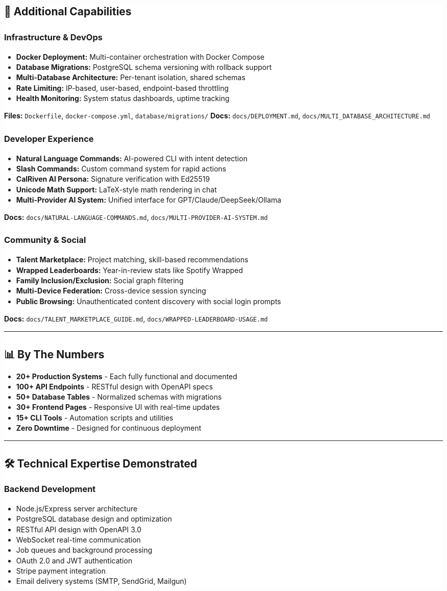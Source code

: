 
## 🎯 Additional Capabilities

### Infrastructure & DevOps
- **Docker Deployment:** Multi-container orchestration with Docker Compose
- **Database Migrations:** PostgreSQL schema versioning with rollback support
- **Multi-Database Architecture:** Per-tenant isolation, shared schemas
- **Rate Limiting:** IP-based, user-based, endpoint-based throttling
- **Health Monitoring:** System status dashboards, uptime tracking

**Files:** `Dockerfile`, `docker-compose.yml`, `database/migrations/`
**Docs:** `docs/DEPLOYMENT.md`, `docs/MULTI_DATABASE_ARCHITECTURE.md`

### Developer Experience
- **Natural Language Commands:** AI-powered CLI with intent detection
- **Slash Commands:** Custom command system for rapid actions
- **CalRiven AI Persona:** Signature verification with Ed25519
- **Unicode Math Support:** LaTeX-style math rendering in chat
- **Multi-Provider AI System:** Unified interface for GPT/Claude/DeepSeek/Ollama

**Docs:** `docs/NATURAL-LANGUAGE-COMMANDS.md`, `docs/MULTI-PROVIDER-AI-SYSTEM.md`

### Community & Social
- **Talent Marketplace:** Project matching, skill-based recommendations
- **Wrapped Leaderboards:** Year-in-review stats like Spotify Wrapped
- **Family Inclusion/Exclusion:** Social graph filtering
- **Multi-Device Federation:** Cross-device session syncing
- **Public Browsing:** Unauthenticated content discovery with social login prompts

**Docs:** `docs/TALENT_MARKETPLACE_GUIDE.md`, `docs/WRAPPED-LEADERBOARD-USAGE.md`

---

## 📊 By The Numbers

- **20+ Production Systems** - Each fully functional and documented
- **100+ API Endpoints** - RESTful design with OpenAPI specs
- **50+ Database Tables** - Normalized schemas with migrations
- **30+ Frontend Pages** - Responsive UI with real-time updates
- **15+ CLI Tools** - Automation scripts and utilities
- **Zero Downtime** - Designed for continuous deployment

---

## 🛠️ Technical Expertise Demonstrated

### Backend Development
- Node.js/Express server architecture
- PostgreSQL database design and optimization
- RESTful API design with OpenAPI 3.0
- WebSocket real-time communication
- Job queues and background processing
- OAuth 2.0 and JWT authentication
- Stripe payment integration
- Email delivery systems (SMTP, SendGrid, Mailgun)
